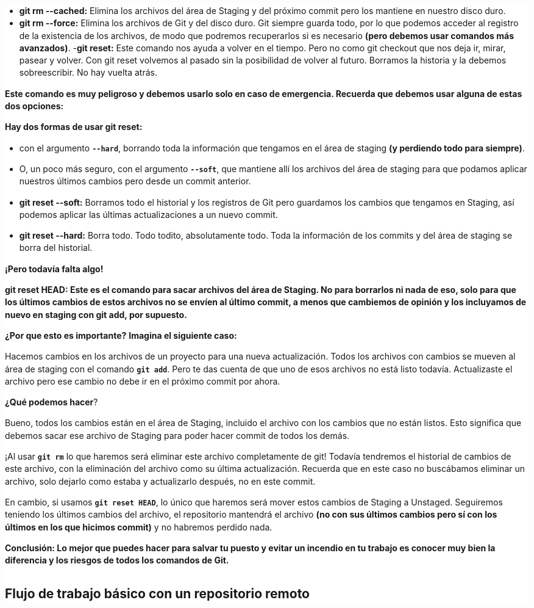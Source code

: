 - **git rm --cached:** Elimina los archivos del área de Staging y del próximo commit pero los mantiene en nuestro disco duro.
- **git rm --force:** Elimina los archivos de Git y del disco duro. Git siempre guarda todo, por lo que podemos acceder al registro de la existencia de los archivos, de modo que podremos recuperarlos si es necesario **(pero debemos usar comandos más avanzados)**.
-**git reset:** Este comando nos ayuda a volver en el tiempo. Pero no como git checkout que nos deja ir, mirar, pasear y volver. Con git reset volvemos al pasado sin la posibilidad de volver al futuro. Borramos la historia y la debemos sobreescribir. No hay vuelta atrás.

**Este comando es muy peligroso y debemos usarlo solo en caso de emergencia. Recuerda que debemos usar alguna de estas dos opciones:**

**Hay dos formas de usar git reset:** 
- con el argumento **`--hard`**, borrando toda la información que tengamos en el área de staging **(y perdiendo todo para siempre)**. 
- O, un poco más seguro, con el argumento **`--soft`**, que mantiene allí los archivos del área de staging para que podamos aplicar nuestros últimos cambios pero desde un commit anterior.

- **git reset --soft:** Borramos todo el historial y los registros de Git pero guardamos los cambios que tengamos en Staging, así podemos aplicar las últimas actualizaciones a un nuevo commit.
- **git reset --hard:** Borra todo. Todo todito, absolutamente todo. Toda la información de los commits y del área de staging se borra del historial.

**¡Pero todavía falta algo!**

**git reset HEAD: Este es el comando para sacar archivos del área de Staging. No para borrarlos ni nada de eso, solo para que los últimos cambios de estos archivos no se envíen al último commit, a menos que cambiemos de opinión y los incluyamos de nuevo en staging con git add, por supuesto.**

**¿Por que esto es importante?**
**Imagina el siguiente caso:**

Hacemos cambios en los archivos de un proyecto para una nueva actualización. Todos los archivos con cambios se mueven al área de staging con el comando **`git add`**. Pero te das cuenta de que uno de esos archivos no está listo todavía. Actualizaste el archivo pero ese cambio no debe ir en el próximo commit por ahora.

**¿Qué podemos hacer**?

Bueno, todos los cambios están en el área de Staging, incluido el archivo con los cambios que no están listos. Esto significa que debemos sacar ese archivo de Staging para poder hacer commit de todos los demás.

¡Al usar **`git rm`** lo que haremos será eliminar este archivo completamente de git! Todavía tendremos el historial de cambios de este archivo, con la eliminación del archivo como su última actualización. Recuerda que en este caso no buscábamos eliminar un archivo, solo dejarlo como estaba y actualizarlo después, no en este commit.

En cambio, si usamos **`git reset HEAD`**, lo único que haremos será mover estos cambios de Staging a Unstaged. Seguiremos teniendo los últimos cambios del archivo, el repositorio mantendrá el archivo **(no con sus últimos cambios pero sí con los últimos en los que hicimos commit)** y no habremos perdido nada.

**Conclusión: Lo mejor que puedes hacer para salvar tu puesto y evitar un incendio en tu trabajo es conocer muy bien la diferencia y los riesgos de todos los comandos de Git.**

## Flujo de trabajo básico con un repositorio remoto
